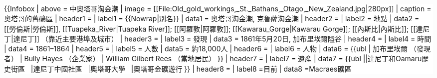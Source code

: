{{Infobox
| above       = 中奧塔哥淘金潮
| image       = [[File:Old_gold_workings,_St._Bathans,_Otago,_New_Zealand.jpg|280px]]
| caption     = 奧塔哥的舊礦區
| header1     =
| label1      = {{Nowrap|別名}}
| data1       = 奧塔哥淘金潮, 克魯薩淘金潮
| header2     =
| label2      = 地點
| data2       = [[勞倫斯|勞倫斯]], [[Tuapeka_River|Tuapeka River]]; [[阿羅敦|阿羅敦]]; [[Kawarau_Gorge|Kawarau Gorge]]; [[內斯比|內斯比]]; [[達尼丁|達尼丁]] （靠近主要港埠及城市）
| header3  =
| label3      = 發現
| data3       = 1861年5月20日, 加布里埃爾隘谷
| header4     =
| label4      = 時間
| data4       = 1861–1864
| header5     =
| label5      = 人數
| data5       = 約18,000人
| header6     =
| label6      = 人物
| data6       = 
  {{ubl
  | 加布里埃爾 （發現者）
  | Bully Hayes （企業家）
  | William Gilbert Rees （當地居民）
  }}
| header7     = 
| label7      = 遺產
| data7       = 
 {{ubl
  ||達尼丁和Oamaru歷史街區
  |達尼丁中國社區 
  |奧塔哥大學 
  |奧塔哥金礦遊行
  }}
| header8     =
| label8      =目前
| data8       =Macraes礦區